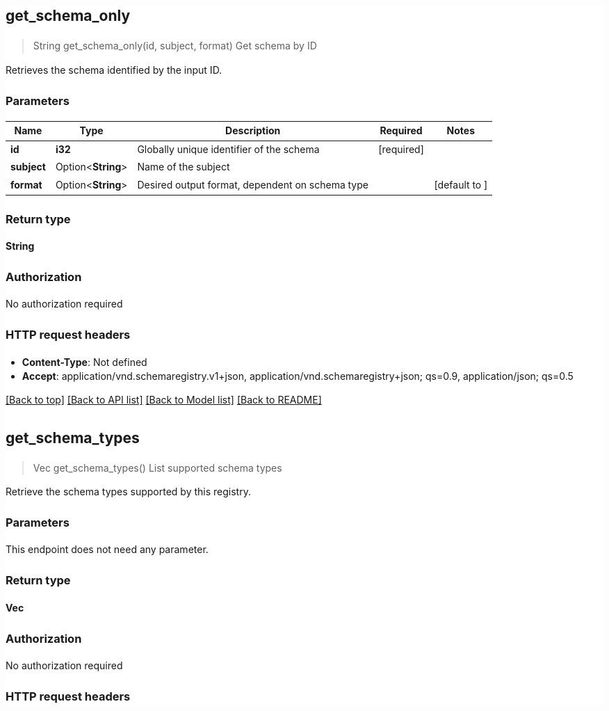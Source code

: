 
## get_schema_only

> String get_schema_only(id, subject, format)
Get schema by ID

Retrieves the schema identified by the input ID.

### Parameters


Name | Type | Description  | Required | Notes
------------- | ------------- | ------------- | ------------- | -------------
**id** | **i32** | Globally unique identifier of the schema | [required] |
**subject** | Option<**String**> | Name of the subject |  |
**format** | Option<**String**> | Desired output format, dependent on schema type |  |[default to ]

### Return type

**String**

### Authorization

No authorization required

### HTTP request headers

- **Content-Type**: Not defined
- **Accept**: application/vnd.schemaregistry.v1+json, application/vnd.schemaregistry+json; qs=0.9, application/json; qs=0.5

[[Back to top]](#) [[Back to API list]](../README.md#documentation-for-api-endpoints) [[Back to Model list]](../README.md#documentation-for-models) [[Back to README]](../README.md)


## get_schema_types

> Vec<String> get_schema_types()
List supported schema types

Retrieve the schema types supported by this registry.

### Parameters

This endpoint does not need any parameter.

### Return type

**Vec<String>**

### Authorization

No authorization required

### HTTP request headers
